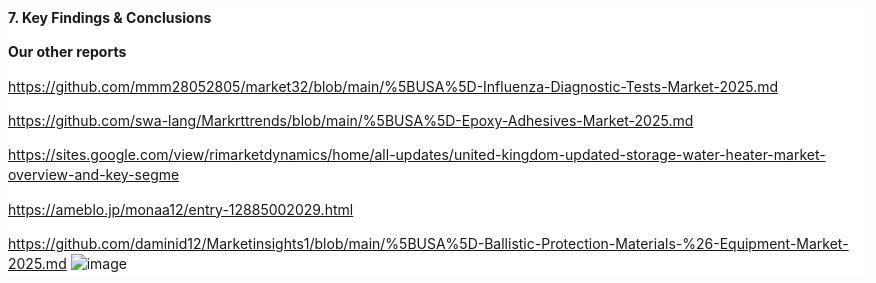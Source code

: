 <strong>7. Key Findings & Conclusions</strong>

<strong>Our other reports</strong>

<a href=https://github.com/mmm28052805/market32/blob/main/%5BUSA%5D-Influenza-Diagnostic-Tests-Market-2025.md>https://github.com/mmm28052805/market32/blob/main/%5BUSA%5D-Influenza-Diagnostic-Tests-Market-2025.md</a>

<a href=https://github.com/swa-lang/Markrttrends/blob/main/%5BUSA%5D-Epoxy-Adhesives-Market-2025.md>https://github.com/swa-lang/Markrttrends/blob/main/%5BUSA%5D-Epoxy-Adhesives-Market-2025.md</a>

<a href=https://sites.google.com/view/rimarketdynamics/home/all-updates/united-kingdom-updated-storage-water-heater-market-overview-and-key-segme>https://sites.google.com/view/rimarketdynamics/home/all-updates/united-kingdom-updated-storage-water-heater-market-overview-and-key-segme</a>

<a href=https://ameblo.jp/monaa12/entry-12885002029.html>https://ameblo.jp/monaa12/entry-12885002029.html</a>

<a href=https://github.com/daminid12/Marketinsights1/blob/main/%5BUSA%5D-Ballistic-Protection-Materials-%26-Equipment-Market-2025.md>https://github.com/daminid12/Marketinsights1/blob/main/%5BUSA%5D-Ballistic-Protection-Materials-%26-Equipment-Market-2025.md</a>
![image](https://github.com/user-attachments/assets/608889dd-6e7f-4fe9-8236-2bab34c1036d)
